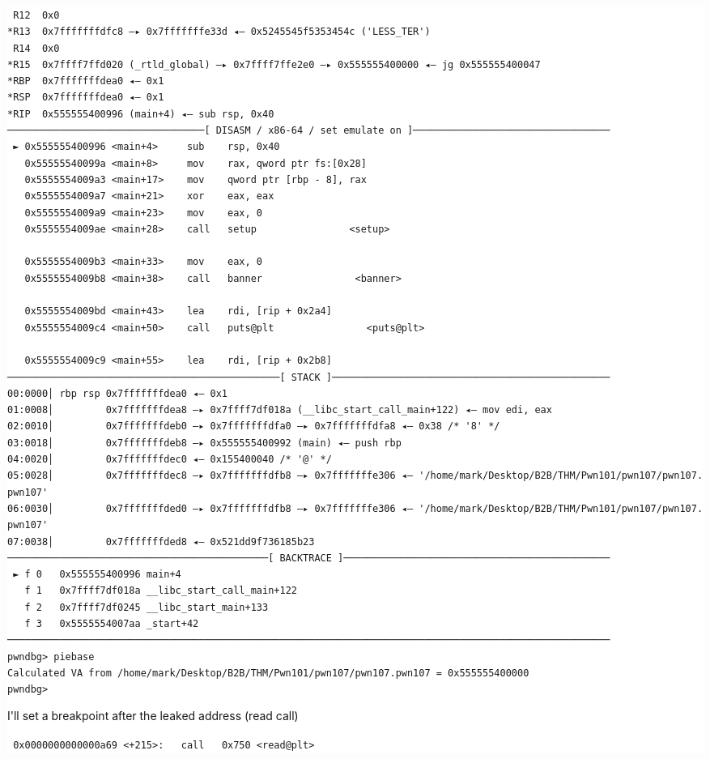 ```
 R12  0x0
*R13  0x7fffffffdfc8 —▸ 0x7fffffffe33d ◂— 0x5245545f5353454c ('LESS_TER')
 R14  0x0
*R15  0x7ffff7ffd020 (_rtld_global) —▸ 0x7ffff7ffe2e0 —▸ 0x555555400000 ◂— jg 0x555555400047
*RBP  0x7fffffffdea0 ◂— 0x1
*RSP  0x7fffffffdea0 ◂— 0x1
*RIP  0x555555400996 (main+4) ◂— sub rsp, 0x40
──────────────────────────────────[ DISASM / x86-64 / set emulate on ]──────────────────────────────────
 ► 0x555555400996 <main+4>     sub    rsp, 0x40
   0x55555540099a <main+8>     mov    rax, qword ptr fs:[0x28]
   0x5555554009a3 <main+17>    mov    qword ptr [rbp - 8], rax
   0x5555554009a7 <main+21>    xor    eax, eax
   0x5555554009a9 <main+23>    mov    eax, 0
   0x5555554009ae <main+28>    call   setup                <setup>
 
   0x5555554009b3 <main+33>    mov    eax, 0
   0x5555554009b8 <main+38>    call   banner                <banner>
 
   0x5555554009bd <main+43>    lea    rdi, [rip + 0x2a4]
   0x5555554009c4 <main+50>    call   puts@plt                <puts@plt>
 
   0x5555554009c9 <main+55>    lea    rdi, [rip + 0x2b8]
───────────────────────────────────────────────[ STACK ]────────────────────────────────────────────────
00:0000│ rbp rsp 0x7fffffffdea0 ◂— 0x1
01:0008│         0x7fffffffdea8 —▸ 0x7ffff7df018a (__libc_start_call_main+122) ◂— mov edi, eax
02:0010│         0x7fffffffdeb0 —▸ 0x7fffffffdfa0 —▸ 0x7fffffffdfa8 ◂— 0x38 /* '8' */
03:0018│         0x7fffffffdeb8 —▸ 0x555555400992 (main) ◂— push rbp
04:0020│         0x7fffffffdec0 ◂— 0x155400040 /* '@' */
05:0028│         0x7fffffffdec8 —▸ 0x7fffffffdfb8 —▸ 0x7fffffffe306 ◂— '/home/mark/Desktop/B2B/THM/Pwn101/pwn107/pwn107.pwn107'
06:0030│         0x7fffffffded0 —▸ 0x7fffffffdfb8 —▸ 0x7fffffffe306 ◂— '/home/mark/Desktop/B2B/THM/Pwn101/pwn107/pwn107.pwn107'
07:0038│         0x7fffffffded8 ◂— 0x521dd9f736185b23
─────────────────────────────────────────────[ BACKTRACE ]──────────────────────────────────────────────
 ► f 0   0x555555400996 main+4
   f 1   0x7ffff7df018a __libc_start_call_main+122
   f 2   0x7ffff7df0245 __libc_start_main+133
   f 3   0x5555554007aa _start+42
────────────────────────────────────────────────────────────────────────────────────────────────────────
pwndbg> piebase
Calculated VA from /home/mark/Desktop/B2B/THM/Pwn101/pwn107/pwn107.pwn107 = 0x555555400000
pwndbg> 
```

I'll set a breakpoint after the leaked address (read call)

```
 0x0000000000000a69 <+215>:   call   0x750 <read@plt>
 ```
 